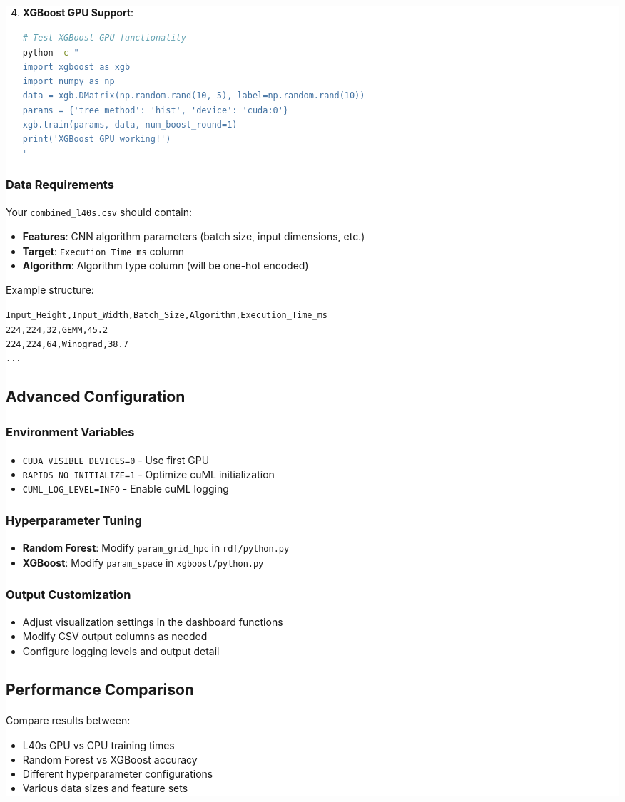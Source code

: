4. **XGBoost GPU Support**:
   ```bash
   # Test XGBoost GPU functionality
   python -c "
   import xgboost as xgb
   import numpy as np
   data = xgb.DMatrix(np.random.rand(10, 5), label=np.random.rand(10))
   params = {'tree_method': 'hist', 'device': 'cuda:0'}
   xgb.train(params, data, num_boost_round=1)
   print('XGBoost GPU working!')
   "
   ```

### Data Requirements

Your `combined_l40s.csv` should contain:
- **Features**: CNN algorithm parameters (batch size, input dimensions, etc.)
- **Target**: `Execution_Time_ms` column
- **Algorithm**: Algorithm type column (will be one-hot encoded)

Example structure:
```csv
Input_Height,Input_Width,Batch_Size,Algorithm,Execution_Time_ms
224,224,32,GEMM,45.2
224,224,64,Winograd,38.7
...
```

## Advanced Configuration

### Environment Variables
- `CUDA_VISIBLE_DEVICES=0` - Use first GPU
- `RAPIDS_NO_INITIALIZE=1` - Optimize cuML initialization
- `CUML_LOG_LEVEL=INFO` - Enable cuML logging

### Hyperparameter Tuning
- **Random Forest**: Modify `param_grid_hpc` in `rdf/python.py`
- **XGBoost**: Modify `param_space` in `xgboost/python.py`

### Output Customization
- Adjust visualization settings in the dashboard functions
- Modify CSV output columns as needed
- Configure logging levels and output detail

## Performance Comparison

Compare results between:
- L40s GPU vs CPU training times
- Random Forest vs XGBoost accuracy
- Different hyperparameter configurations
- Various data sizes and feature sets
